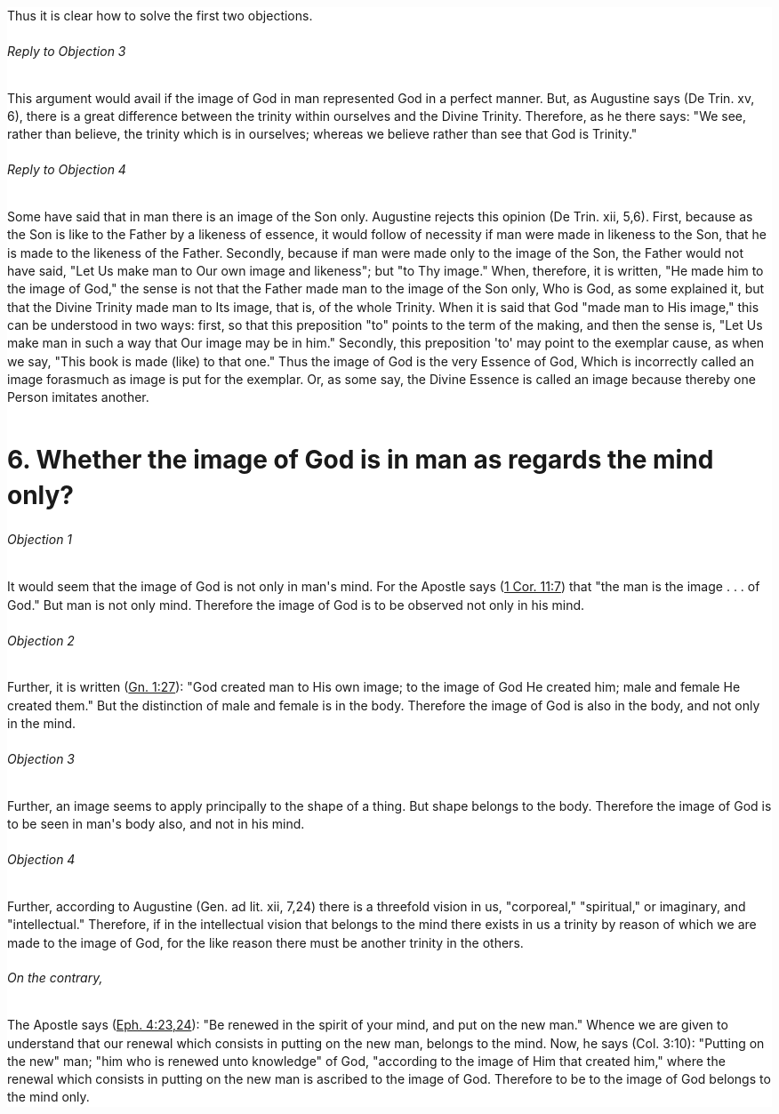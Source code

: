 Thus it is clear how to solve the first two objections.

###### Reply to Objection 3
This argument would avail if the image of God in man represented God in a perfect manner. But, as Augustine says (De Trin. xv, 6), there is a great difference between the trinity within ourselves and the Divine Trinity. Therefore, as he there says: "We see, rather than believe, the trinity which is in ourselves; whereas we believe rather than see that God is Trinity."  

###### Reply to Objection 4
Some have said that in man there is an image of the Son only. Augustine rejects this opinion (De Trin. xii, 5,6). First, because as the Son is like to the Father by a likeness of essence, it would follow of necessity if man were made in likeness to the Son, that he is made to the likeness of the Father. Secondly, because if man were made only to the image of the Son, the Father would not have said, "Let Us make man to Our own image and likeness"; but "to Thy image." When, therefore, it is written, "He made him to the image of God," the sense is not that the Father made man to the image of the Son only, Who is God, as some explained it, but that the Divine Trinity made man to Its image, that is, of the whole Trinity. When it is said that God "made man to His image," this can be understood in two ways: first, so that this preposition "to" points to the term of the making, and then the sense is, "Let Us make man in such a way that Our image may be in him." Secondly, this preposition 'to' may point to the exemplar cause, as when we say, "This book is made (like) to that one." Thus the image of God is the very Essence of God, Which is incorrectly called an image forasmuch as image is put for the exemplar. Or, as some say, the Divine Essence is called an image because thereby one Person imitates another.  




# 6. Whether the image of God is in man as regards the mind only? 

###### Objection 1
It would seem that the image of God is not only in man's mind. For the Apostle says ([1 Cor. 11:7](http://bible.gospelcom.net/bible?1+Cor++11:7)) that "the man is the image . . . of God." But man is not only mind. Therefore the image of God is to be observed not only in his mind.  

###### Objection 2
Further, it is written ([Gn. 1:27](http://bible.gospelcom.net/bible?Gn++1:27)): "God created man to His own image; to the image of God He created him; male and female He created them." But the distinction of male and female is in the body. Therefore the image of God is also in the body, and not only in the mind.  

###### Objection 3
Further, an image seems to apply principally to the shape of a thing. But shape belongs to the body. Therefore the image of God is to be seen in man's body also, and not in his mind.  

###### Objection 4
Further, according to Augustine (Gen. ad lit. xii, 7,24) there is a threefold vision in us, "corporeal," "spiritual," or imaginary, and "intellectual." Therefore, if in the intellectual vision that belongs to the mind there exists in us a trinity by reason of which we are made to the image of God, for the like reason there must be another trinity in the others.  

###### On the contrary,
The Apostle says ([Eph. 4:23,24](http://bible.gospelcom.net/bible?Eph++4:23,24)): "Be renewed in the spirit of your mind, and put on the new man." Whence we are given to understand that our renewal which consists in putting on the new man, belongs to the mind. Now, he says (Col. 3:10): "Putting on the new" man; "him who is renewed unto knowledge" of God, "according to the image of Him that created him," where the renewal which consists in putting on the new man is ascribed to the image of God. Therefore to be to the image of God belongs to the mind only.  
